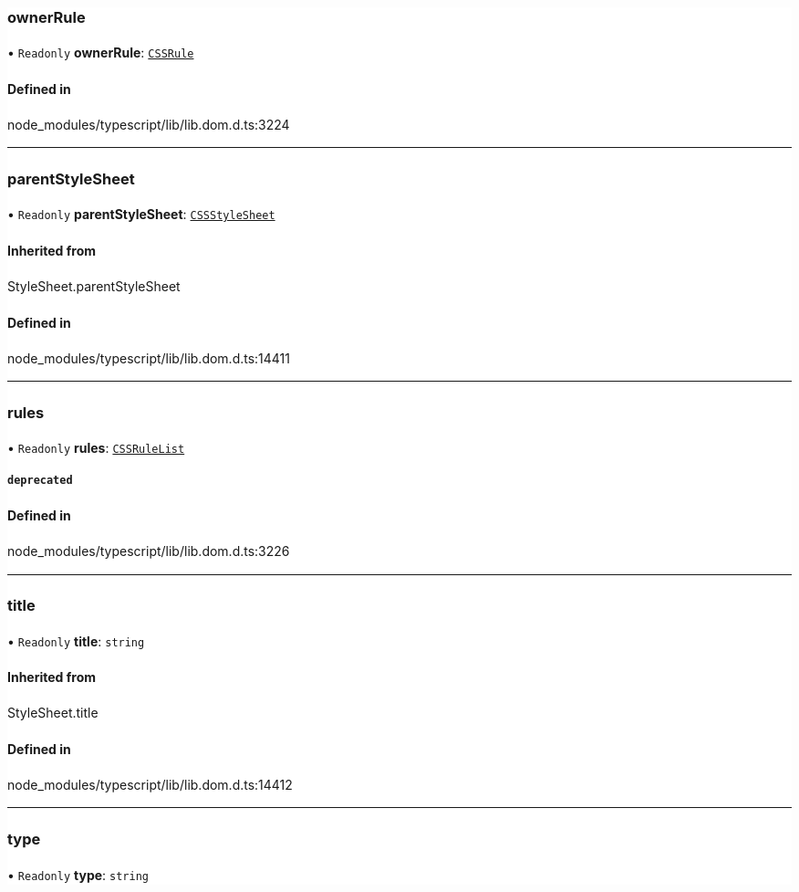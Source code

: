 ### ownerRule

• `Readonly` **ownerRule**: [`CSSRule`](../modules/akashaproject_design_system._internal_.md#cssrule)

#### Defined in

node_modules/typescript/lib/lib.dom.d.ts:3224

___

### parentStyleSheet

• `Readonly` **parentStyleSheet**: [`CSSStyleSheet`](../modules/akashaproject_design_system._internal_.md#cssstylesheet)

#### Inherited from

StyleSheet.parentStyleSheet

#### Defined in

node_modules/typescript/lib/lib.dom.d.ts:14411

___

### rules

• `Readonly` **rules**: [`CSSRuleList`](../modules/akashaproject_design_system._internal_.md#cssrulelist)

**`deprecated`**

#### Defined in

node_modules/typescript/lib/lib.dom.d.ts:3226

___

### title

• `Readonly` **title**: `string`

#### Inherited from

StyleSheet.title

#### Defined in

node_modules/typescript/lib/lib.dom.d.ts:14412

___

### type

• `Readonly` **type**: `string`
